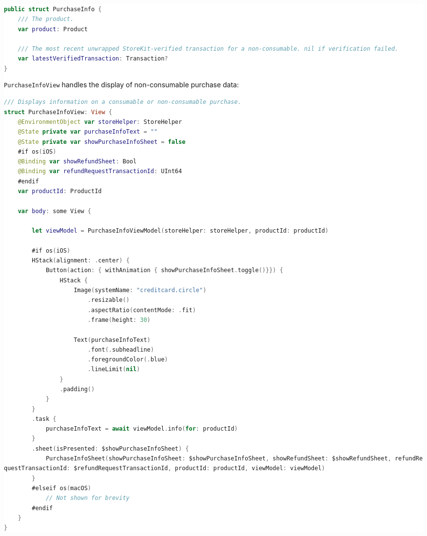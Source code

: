 ```swift
public struct PurchaseInfo {
    /// The product.
    var product: Product

    /// The most recent unwrapped StoreKit-verified transaction for a non-consumable. nil if verification failed.
    var latestVerifiedTransaction: Transaction?
}
```

`PurchaseInfoView` handles the display of non-consumable purchase data:

```swift
/// Displays information on a consumable or non-consumable purchase.
struct PurchaseInfoView: View {
    @EnvironmentObject var storeHelper: StoreHelper
    @State private var purchaseInfoText = ""
    @State private var showPurchaseInfoSheet = false
    #if os(iOS)
    @Binding var showRefundSheet: Bool
    @Binding var refundRequestTransactionId: UInt64
    #endif
    var productId: ProductId
    
    var body: some View {
        
        let viewModel = PurchaseInfoViewModel(storeHelper: storeHelper, productId: productId)
        
        #if os(iOS)
        HStack(alignment: .center) {
            Button(action: { withAnimation { showPurchaseInfoSheet.toggle()}}) {
                HStack {
                    Image(systemName: "creditcard.circle")
                        .resizable()
                        .aspectRatio(contentMode: .fit)
                        .frame(height: 30)
                    
                    Text(purchaseInfoText)
                        .font(.subheadline)
                        .foregroundColor(.blue)
                        .lineLimit(nil)
                }
                .padding()
            }
        }
        .task {
            purchaseInfoText = await viewModel.info(for: productId)
        }
        .sheet(isPresented: $showPurchaseInfoSheet) {
            PurchaseInfoSheet(showPurchaseInfoSheet: $showPurchaseInfoSheet, showRefundSheet: $showRefundSheet, refundRequestTransactionId: $refundRequestTransactionId, productId: productId, viewModel: viewModel)
        }
        #elseif os(macOS)
		    // Not shown for brevity
        #endif
    }
}
```

